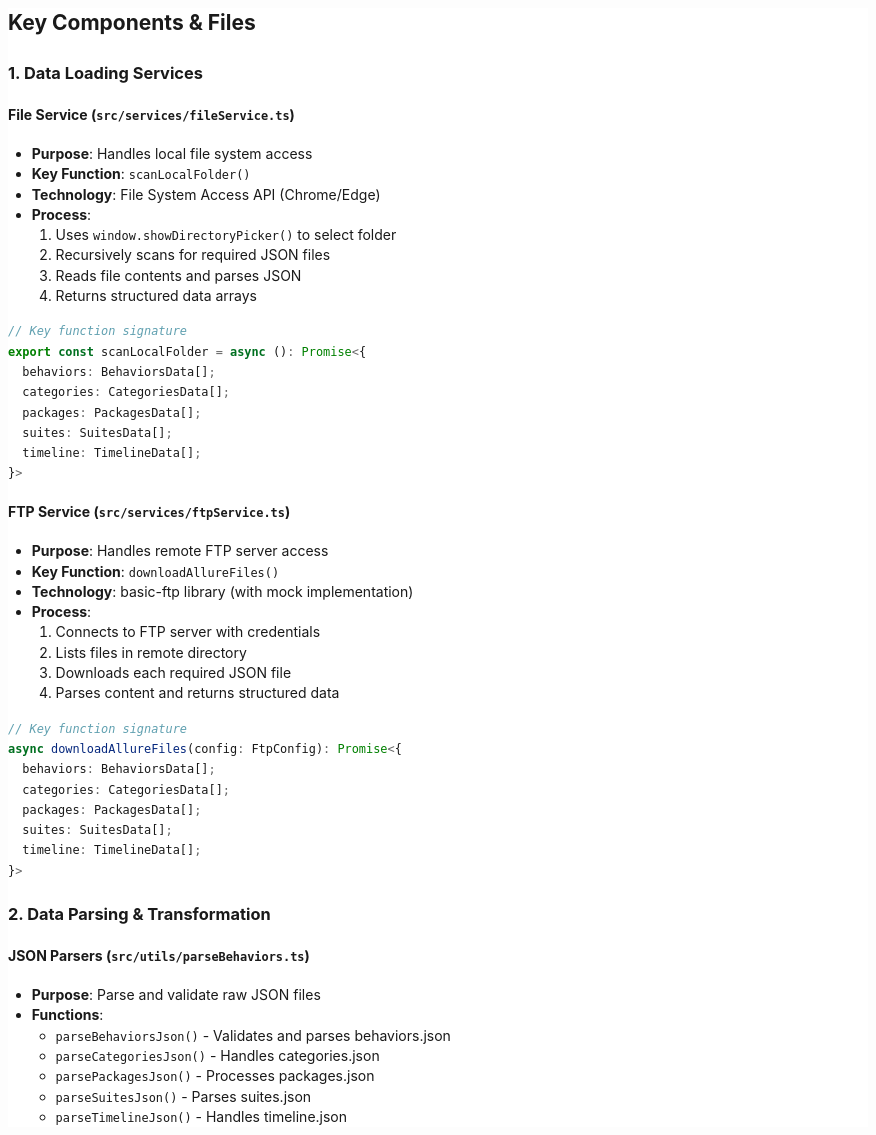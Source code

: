 ## Key Components & Files

### 1. Data Loading Services

#### File Service (`src/services/fileService.ts`)
- **Purpose**: Handles local file system access
- **Key Function**: `scanLocalFolder()`
- **Technology**: File System Access API (Chrome/Edge)
- **Process**:
  1. Uses `window.showDirectoryPicker()` to select folder
  2. Recursively scans for required JSON files
  3. Reads file contents and parses JSON
  4. Returns structured data arrays

```typescript
// Key function signature
export const scanLocalFolder = async (): Promise<{
  behaviors: BehaviorsData[];
  categories: CategoriesData[];
  packages: PackagesData[];
  suites: SuitesData[];
  timeline: TimelineData[];
}>
```

#### FTP Service (`src/services/ftpService.ts`)
- **Purpose**: Handles remote FTP server access
- **Key Function**: `downloadAllureFiles()`
- **Technology**: basic-ftp library (with mock implementation)
- **Process**:
  1. Connects to FTP server with credentials
  2. Lists files in remote directory
  3. Downloads each required JSON file
  4. Parses content and returns structured data

```typescript
// Key function signature
async downloadAllureFiles(config: FtpConfig): Promise<{
  behaviors: BehaviorsData[];
  categories: CategoriesData[];
  packages: PackagesData[];
  suites: SuitesData[];
  timeline: TimelineData[];
}>
```

### 2. Data Parsing & Transformation

#### JSON Parsers (`src/utils/parseBehaviors.ts`)
- **Purpose**: Parse and validate raw JSON files
- **Functions**:
  - `parseBehaviorsJson()` - Validates and parses behaviors.json
  - `parseCategoriesJson()` - Handles categories.json
  - `parsePackagesJson()` - Processes packages.json
  - `parseSuitesJson()` - Parses suites.json
  - `parseTimelineJson()` - Handles timeline.json
